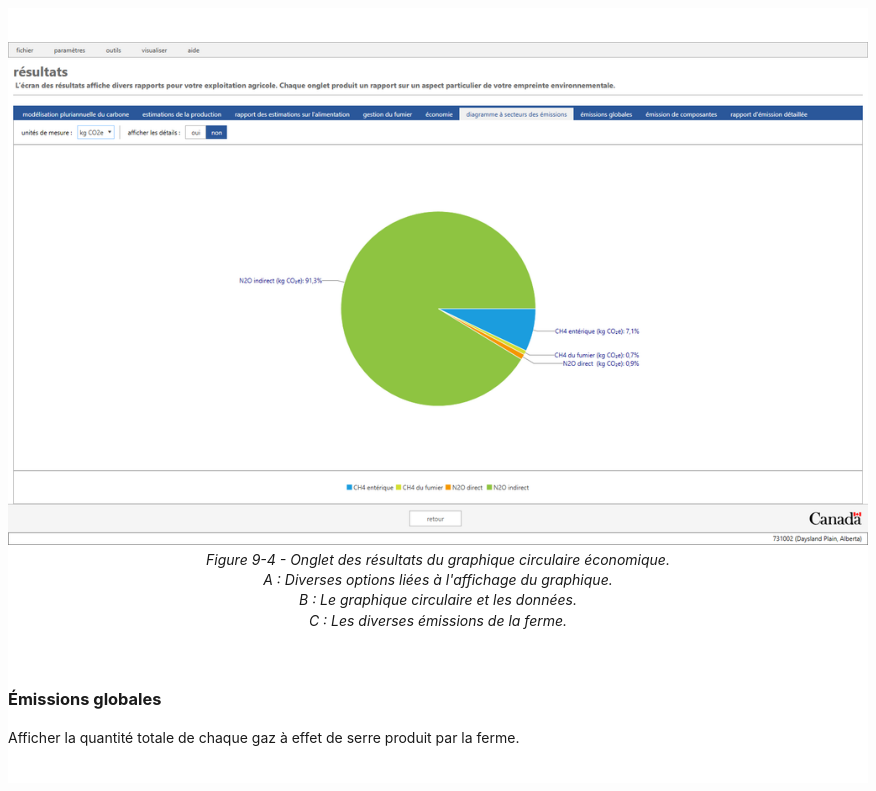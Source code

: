 
<br>
<p align="center">
 <img src="../../Images/UserGuide/fr/chapter9/figure9-4.png" alt="Figure9-4" width="950"/>
    <br>
    <em>
		Figure 9-4 - Onglet des résultats du graphique circulaire économique.
		<br>
		A : Diverses options liées à l'affichage du graphique.
		<br>
	    B : Le graphique circulaire et les données.
		<br>
		C : Les diverses émissions de la ferme.
	</em>
</p>
<br>


 

### Émissions globales

Afficher la quantité totale de chaque gaz à effet de serre produit par la ferme.


<br>
<p align="center">